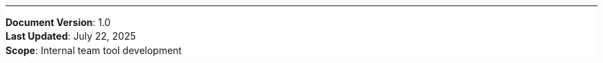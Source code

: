 ```javascript
```

---

**Document Version**: 1.0  
**Last Updated**: July 22, 2025  
**Scope**: Internal team tool development